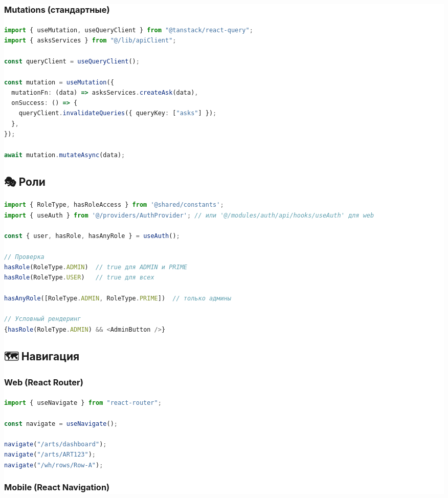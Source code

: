 ### Mutations (стандартные)

```typescript
import { useMutation, useQueryClient } from "@tanstack/react-query";
import { asksServices } from "@/lib/apiClient";

const queryClient = useQueryClient();

const mutation = useMutation({
  mutationFn: (data) => asksServices.createAsk(data),
  onSuccess: () => {
    queryClient.invalidateQueries({ queryKey: ["asks"] });
  },
});

await mutation.mutateAsync(data);
```

## 🎭 Роли

```typescript
import { RoleType, hasRoleAccess } from '@shared/constants';
import { useAuth } from '@/providers/AuthProvider'; // или '@/modules/auth/api/hooks/useAuth' для web

const { user, hasRole, hasAnyRole } = useAuth();

// Проверка
hasRole(RoleType.ADMIN)  // true для ADMIN и PRIME
hasRole(RoleType.USER)   // true для всех

hasAnyRole([RoleType.ADMIN, RoleType.PRIME])  // только админы

// Условный рендеринг
{hasRole(RoleType.ADMIN) && <AdminButton />}
```

## 🗺️ Навигация

### Web (React Router)

```typescript
import { useNavigate } from "react-router";

const navigate = useNavigate();

navigate("/arts/dashboard");
navigate("/arts/ART123");
navigate("/wh/rows/Row-A");
```

### Mobile (React Navigation)
